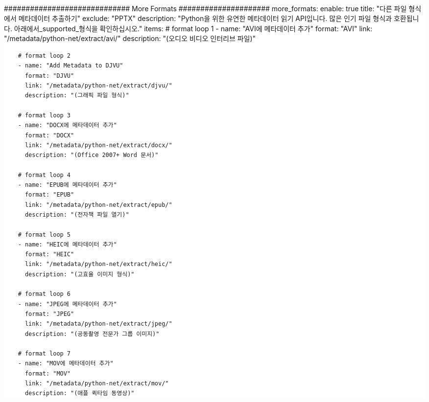 
############################# More Formats #####################
more_formats:
    enable: true
    title: "다른 파일 형식에서 메타데이터 추출하기"
    exclude: "PPTX"
    description: "Python을 위한 유연한 메타데이터 읽기 API입니다. 많은 인기 파일 형식과 호환됩니다. 아래에서_supported_형식을 확인하십시오."
    items: 
        # format loop 1
        - name: "AVI에 메타데이터 추가"
          format: "AVI"
          link: "/metadata/python-net/extract/avi/"
          description: "(오디오 비디오 인터리브 파일)"
          
        # format loop 2
        - name: "Add Metadata to DJVU"
          format: "DJVU"
          link: "/metadata/python-net/extract/djvu/"
          description: "(그래픽 파일 형식)"
          
        # format loop 3
        - name: "DOCX에 메타데이터 추가"
          format: "DOCX"
          link: "/metadata/python-net/extract/docx/"
          description: "(Office 2007+ Word 문서)"
          
        # format loop 4
        - name: "EPUB에 메타데이터 추가"
          format: "EPUB"
          link: "/metadata/python-net/extract/epub/"
          description: "(전자책 파일 열기)"
          
        # format loop 5
        - name: "HEIC에 메타데이터 추가"
          format: "HEIC"
          link: "/metadata/python-net/extract/heic/"
          description: "(고효율 이미지 형식)"
          
        # format loop 6
        - name: "JPEG에 메타데이터 추가"
          format: "JPEG"
          link: "/metadata/python-net/extract/jpeg/"
          description: "(공동촬영 전문가 그룹 이미지)"
          
        # format loop 7
        - name: "MOV에 메타데이터 추가"
          format: "MOV"
          link: "/metadata/python-net/extract/mov/"
          description: "(애플 퀵타임 동영상)"
          